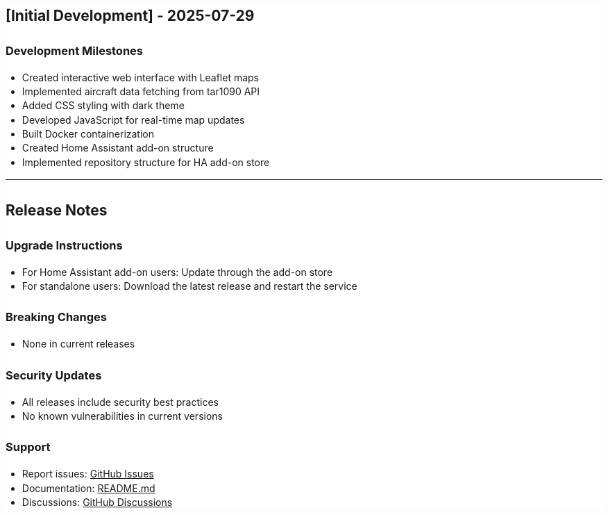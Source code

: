 ## [Initial Development] - 2025-07-29

### Development Milestones
- Created interactive web interface with Leaflet maps
- Implemented aircraft data fetching from tar1090 API
- Added CSS styling with dark theme
- Developed JavaScript for real-time map updates
- Built Docker containerization
- Created Home Assistant add-on structure
- Implemented repository structure for HA add-on store

---

## Release Notes

### Upgrade Instructions
- For Home Assistant add-on users: Update through the add-on store
- For standalone users: Download the latest release and restart the service

### Breaking Changes
- None in current releases

### Security Updates
- All releases include security best practices
- No known vulnerabilities in current versions

### Support
- Report issues: [GitHub Issues](https://github.com/random-robbie/tar1090-tracker/issues)
- Documentation: [README.md](README.md)
- Discussions: [GitHub Discussions](https://github.com/random-robbie/tar1090-tracker/discussions)